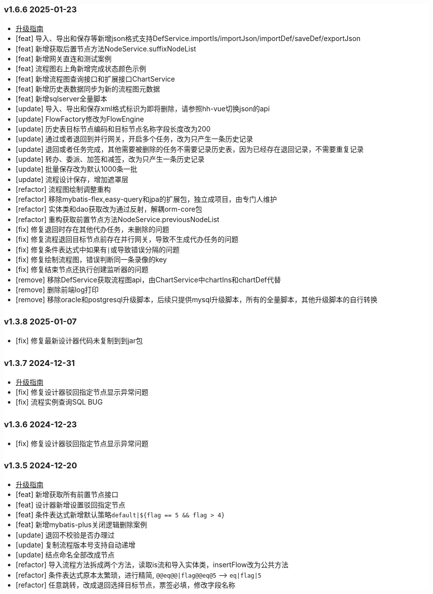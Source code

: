 
### v1.6.6  2025-01-23

- [升级指南](./upgrade_guide.md#v1-6-6)
- [feat] 导入、导出和保存等新增json格式支持DefService.importIs/importJson/importDef/saveDef/exportJson
- [feat] 新增获取后置节点方法NodeService.suffixNodeList
- [feat] 新增网关直连和测试案例
- [feat] 流程图右上角新增完成状态颜色示例
- [feat] 新增流程图查询接口和扩展接口ChartService
- [feat] 新增历史表数据同步为新的流程图元数据
- [feat] 新增sqlserver全量脚本
- [update] 导入、导出和保存xml格式标识为即将删除，请参照hh-vue切换json的api
- [update] FlowFactory修改为FlowEngine
- [update] 历史表目标节点编码和目标节点名称字段长度改为200
- [update] 通过或者退回到并行网关，开启多个任务，改为只产生一条历史记录
- [update] 退回或者任务完成，其他需要被删除的任务不需要记录历史表，因为已经存在退回记录，不需要重复记录
- [update] 转办、委派、加签和减签，改为只产生一条历史记录
- [update] 批量保存改为默认1000条一批
- [update] 流程设计保存，增加遮罩层
- [refactor] 流程图绘制调整重构
- [refactor] 移除mybatis-flex,easy-query和jpa的扩展包，独立成项目，由专门人维护
- [refactor] 实体类和dao获取改为通过反射，解耦orm-core包
- [refactor] 重构获取前置节点方法NodeService.previousNodeList
- [fix] 修复退回时存在其他代办任务，未删除的问题
- [fix] 修复流程退回目标节点前存在并行网关，导致不生成代办任务的问题
- [fix] 修复条件表达式中如果有`|`或导致错误分隔的问题
- [fix] 修复绘制流程图，错误判断同一条录像的key
- [fix] 修复结束节点还执行创建监听器的问题
- [remove] 移除DefService获取流程图api，由ChartService中chartIns和chartDef代替
- [remove] 删除前端log打印
- [remove] 移除oracle和postgresql升级脚本，后续只提供mysql升级脚本，所有的全量脚本，其他升级脚本的自行转换

### v1.3.8 2025-01-07

- [fix] 修复最新设计器代码未复制到到jar包

### v1.3.7 2024-12-31

- [升级指南](./upgrade_guide.md#v1-3-7)
- [fix] 修复设计器驳回指定节点显示异常问题
- [fix] 流程实例查询SQL BUG

### v1.3.6 2024-12-23

- [fix] 修复设计器驳回指定节点显示异常问题

### v1.3.5 2024-12-20

- [升级指南](./upgrade_guide.md#v1-3-5)
- [feat] 新增获取所有前置节点接口
- [feat] 设计器新增设置驳回指定节点
- [feat] 条件表达式新增默认策略`default|${flag == 5 && flag > 4}`
- [feat] 新增mybatis-plus关闭逻辑删除案例
- [update] 退回不校验是否办理过
- [update] 复制流程版本号支持自动递增
- [update] 结点命名全部改成节点
- [refactor] 导入流程方法拆成两个方法，读取is流和导入实体类，insertFlow改为公共方法
- [refactor] 条件表达式原本太繁琐，进行精简, `@@eq@@|flag@@eq@5` --> `eq|flag|5`
- [refactor] 任意跳转，改成退回选择目标节点，票签必填，修改字段名称

